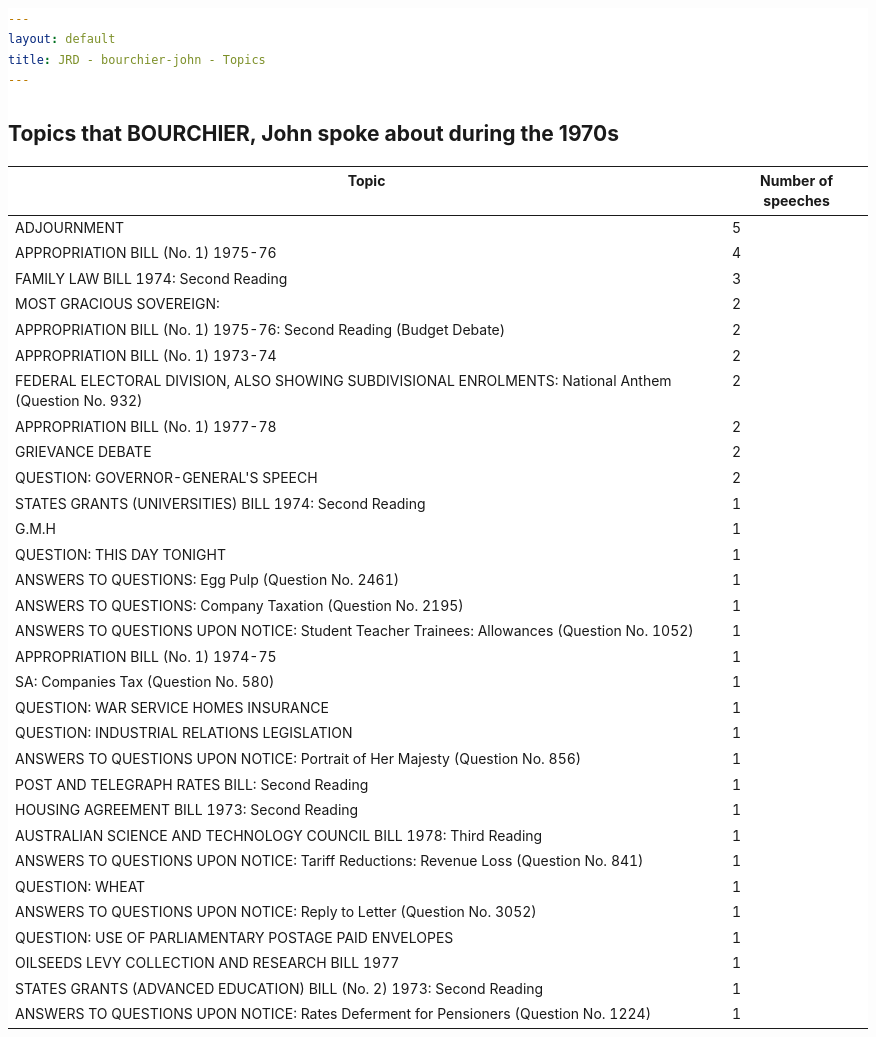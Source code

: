 ```yaml
---
layout: default
title: JRD - bourchier-john - Topics
---
```

## Topics that BOURCHIER, John spoke about during the 1970s

| Topic | Number of speeches |
|--------------|----------------|
|ADJOURNMENT|5|
|APPROPRIATION BILL (No. 1) 1975-76|4|
|FAMILY LAW BILL 1974: Second Reading|3|
|MOST GRACIOUS SOVEREIGN:|2|
|APPROPRIATION BILL (No. 1) 1975-76: Second Reading (Budget Debate)|2|
|APPROPRIATION BILL (No. 1) 1973-74|2|
|FEDERAL ELECTORAL DIVISION, ALSO SHOWING SUBDIVISIONAL ENROLMENTS: National Anthem (Question No. 932)|2|
|APPROPRIATION BILL (No. 1) 1977-78|2|
|GRIEVANCE DEBATE|2|
|QUESTION: GOVERNOR-GENERAL'S SPEECH|2|
|STATES GRANTS (UNIVERSITIES) BILL 1974: Second Reading|1|
|G.M.H|1|
|QUESTION: THIS DAY TONIGHT|1|
|ANSWERS TO QUESTIONS: Egg Pulp (Question No. 2461)|1|
|ANSWERS TO QUESTIONS: Company Taxation (Question No. 2195)|1|
|ANSWERS TO QUESTIONS UPON NOTICE: Student Teacher Trainees: Allowances (Question No. 1052)|1|
|APPROPRIATION BILL (No. 1) 1974-75|1|
|SA: Companies Tax (Question No. 580)|1|
|QUESTION: WAR SERVICE HOMES INSURANCE|1|
|QUESTION: INDUSTRIAL RELATIONS LEGISLATION|1|
|ANSWERS TO QUESTIONS UPON NOTICE: Portrait of Her Majesty (Question No. 856)|1|
|POST AND TELEGRAPH RATES BILL: Second Reading|1|
|HOUSING AGREEMENT BILL 1973: Second Reading|1|
|AUSTRALIAN SCIENCE AND TECHNOLOGY COUNCIL BILL 1978: Third Reading|1|
|ANSWERS TO QUESTIONS UPON NOTICE: Tariff Reductions: Revenue Loss (Question No. 841)|1|
|QUESTION: WHEAT|1|
|ANSWERS TO QUESTIONS UPON NOTICE: Reply to Letter (Question No. 3052)|1|
|QUESTION: USE OF PARLIAMENTARY POSTAGE PAID ENVELOPES|1|
|OILSEEDS LEVY COLLECTION AND RESEARCH BILL 1977|1|
|STATES GRANTS (ADVANCED EDUCATION) BILL (No. 2) 1973: Second Reading|1|
|ANSWERS TO QUESTIONS UPON NOTICE: Rates Deferment for Pensioners (Question No. 1224)|1|